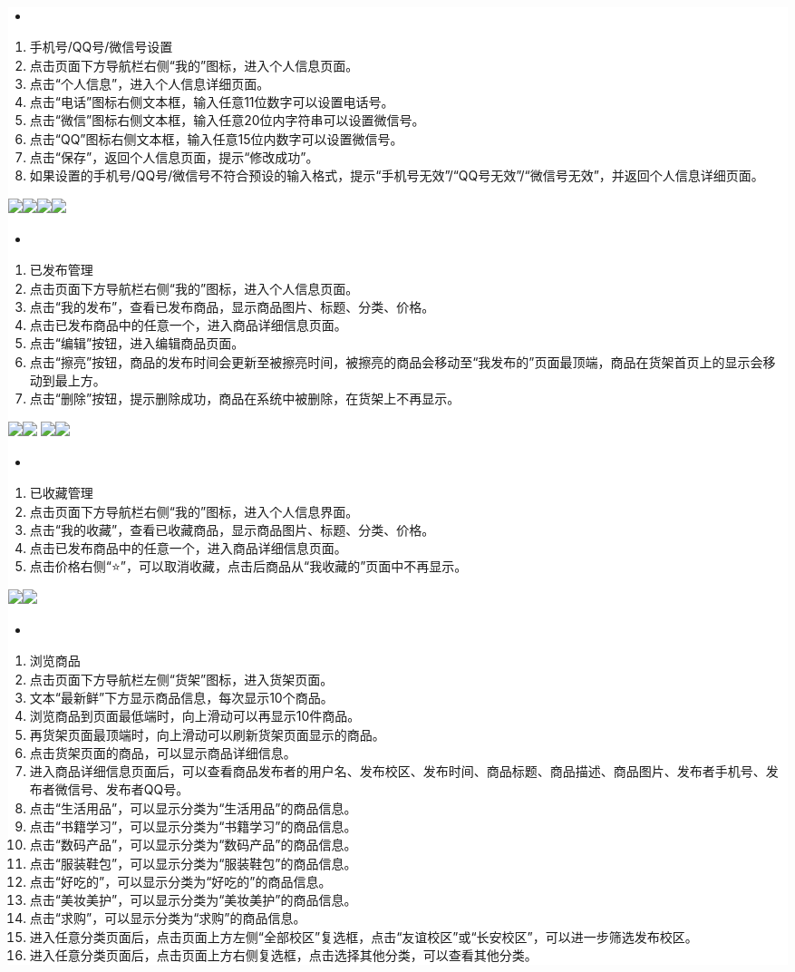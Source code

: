 - 

   1. 手机号/QQ号/微信号设置
1. 点击页面下方导航栏右侧“我的”图标，进入个人信息页面。
1. 点击“个人信息”，进入个人信息详细页面。
1. 点击“电话”图标右侧文本框，输入任意11位数字可以设置电话号。
1. 点击“微信”图标右侧文本框，输入任意20位内字符串可以设置微信号。
1. 点击“QQ”图标右侧文本框，输入任意15位内数字可以设置微信号。
1. 点击“保存”，返回个人信息页面，提示“修改成功”。
1. 如果设置的手机号/QQ号/微信号不符合预设的输入格式，提示“手机号无效”/“QQ号无效”/“微信号无效”，并返回个人信息详细页面。

![](https://cdn.nlark.com/yuque/0/2019/jpeg/394268/1562812714137-8ed46933-fcf9-446c-96da-9ae157c48894.jpeg#align=left&display=inline&height=688&margin=%5Bobject%20Object%5D&originHeight=1051&originWidth=591&status=done&style=none&width=387)![](https://cdn.nlark.com/yuque/0/2019/jpeg/394268/1562812714206-80cb6c29-7ef2-4a8b-8a90-aefc71761d6e.jpeg#align=left&display=inline&height=690&margin=%5Bobject%20Object%5D&originHeight=1055&originWidth=593&status=done&style=none&width=388)![](https://cdn.nlark.com/yuque/0/2019/jpeg/394268/1562812714274-26fa82c3-1a59-465f-9eaa-d6d12c1c8611.jpeg#align=left&display=inline&height=720&margin=%5Bobject%20Object%5D&originHeight=1101&originWidth=619&status=done&style=none&width=405)![](https://cdn.nlark.com/yuque/0/2019/jpeg/394268/1562812714380-10559e7b-d18c-4c8e-93bf-8dd84e84ca88.jpeg#align=left&display=inline&height=722&margin=%5Bobject%20Object%5D&originHeight=1103&originWidth=620&status=done&style=none&width=406)

- 

   1. 已发布管理
1. 点击页面下方导航栏右侧“我的”图标，进入个人信息页面。
1. 点击“我的发布”，查看已发布商品，显示商品图片、标题、分类、价格。
1. 点击已发布商品中的任意一个，进入商品详细信息页面。
1. 点击“编辑”按钮，进入编辑商品页面。
1. 点击“擦亮”按钮，商品的发布时间会更新至被擦亮时间，被擦亮的商品会移动至“我发布的”页面最顶端，商品在货架首页上的显示会移动到最上方。
1. 点击“删除”按钮，提示删除成功，商品在系统中被删除，在货架上不再显示。

![](https://cdn.nlark.com/yuque/0/2019/jpeg/394268/1562812714443-6e27e856-4ee7-4ddd-a4ad-a8c166014242.jpeg#align=left&display=inline&height=664&margin=%5Bobject%20Object%5D&originHeight=1016&originWidth=572&status=done&style=none&width=374)![](https://cdn.nlark.com/yuque/0/2019/png/394268/1562812714516-6e4c425a-99a3-4985-87be-4f16e08e76c0.png#align=left&display=inline&height=665&margin=%5Bobject%20Object%5D&originHeight=1016&originWidth=571&status=done&style=none&width=374)
![](https://cdn.nlark.com/yuque/0/2019/png/394268/1562812714608-0bd761d2-8abc-4eea-beba-2a0e0f695195.png#align=left&display=inline&height=660&margin=%5Bobject%20Object%5D&originHeight=1010&originWidth=574&status=done&style=none&width=375)![](https://cdn.nlark.com/yuque/0/2019/png/394268/1562812714692-ef34d8ae-ce2d-4e6e-9761-3fac0a04b3cc.png#align=left&display=inline&height=663&margin=%5Bobject%20Object%5D&originHeight=1012&originWidth=569&status=done&style=none&width=373)

- 

   1. 已收藏管理
1. 点击页面下方导航栏右侧“我的”图标，进入个人信息界面。
1. 点击“我的收藏”，查看已收藏商品，显示商品图片、标题、分类、价格。
1. 点击已发布商品中的任意一个，进入商品详细信息页面。
1. 点击价格右侧“⭐”，可以取消收藏，点击后商品从“我收藏的”页面中不再显示。

![](https://cdn.nlark.com/yuque/0/2019/png/394268/1562812714778-a1f24c12-ba06-4212-8687-74f0c41e0adf.png#align=left&display=inline&height=686&margin=%5Bobject%20Object%5D&originHeight=1049&originWidth=590&status=done&style=none&width=386)![](https://cdn.nlark.com/yuque/0/2019/png/394268/1562812714853-19c2bd34-b30a-464f-9789-b1cb49c3d429.png#align=left&display=inline&height=694&margin=%5Bobject%20Object%5D&originHeight=1059&originWidth=595&status=done&style=none&width=390)

- 

   1. 浏览商品
1. 点击页面下方导航栏左侧“货架”图标，进入货架页面。
1. 文本“最新鲜”下方显示商品信息，每次显示10个商品。
1. 浏览商品到页面最低端时，向上滑动可以再显示10件商品。
1. 再货架页面最顶端时，向上滑动可以刷新货架页面显示的商品。
1. 点击货架页面的商品，可以显示商品详细信息。
1. 进入商品详细信息页面后，可以查看商品发布者的用户名、发布校区、发布时间、商品标题、商品描述、商品图片、发布者手机号、发布者微信号、发布者QQ号。
1. 点击“生活用品”，可以显示分类为“生活用品”的商品信息。
1. 点击“书籍学习”，可以显示分类为“书籍学习”的商品信息。
1. 点击“数码产品”，可以显示分类为“数码产品”的商品信息。
1. 点击“服装鞋包”，可以显示分类为“服装鞋包”的商品信息。
1. 点击“好吃的”，可以显示分类为“好吃的”的商品信息。
1. 点击“美妆美护”，可以显示分类为“美妆美护”的商品信息。
1. 点击“求购”，可以显示分类为“求购”的商品信息。
1. 进入任意分类页面后，点击页面上方左侧“全部校区”复选框，点击“友谊校区”或“长安校区”，可以进一步筛选发布校区。
1. 进入任意分类页面后，点击页面上方右侧复选框，点击选择其他分类，可以查看其他分类。
